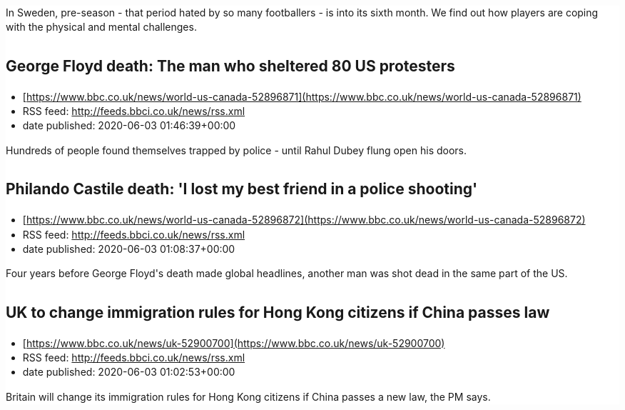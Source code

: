 In Sweden, pre-season - that period hated by so many footballers - is into its sixth month. We find out how players are coping with the physical and mental challenges.

## George Floyd death: The man who sheltered 80 US protesters
 - [https://www.bbc.co.uk/news/world-us-canada-52896871](https://www.bbc.co.uk/news/world-us-canada-52896871)
 - RSS feed: http://feeds.bbci.co.uk/news/rss.xml
 - date published: 2020-06-03 01:46:39+00:00

Hundreds of people found themselves trapped by police - until Rahul Dubey flung open his doors.

## Philando Castile death: 'I lost my best friend in a police shooting'
 - [https://www.bbc.co.uk/news/world-us-canada-52896872](https://www.bbc.co.uk/news/world-us-canada-52896872)
 - RSS feed: http://feeds.bbci.co.uk/news/rss.xml
 - date published: 2020-06-03 01:08:37+00:00

Four years before George Floyd's death made global headlines, another man was shot dead in the same part of the US.

## UK to change immigration rules for Hong Kong citizens if China passes law
 - [https://www.bbc.co.uk/news/uk-52900700](https://www.bbc.co.uk/news/uk-52900700)
 - RSS feed: http://feeds.bbci.co.uk/news/rss.xml
 - date published: 2020-06-03 01:02:53+00:00

Britain will change its immigration rules for Hong Kong citizens if China passes a new law, the PM says.

